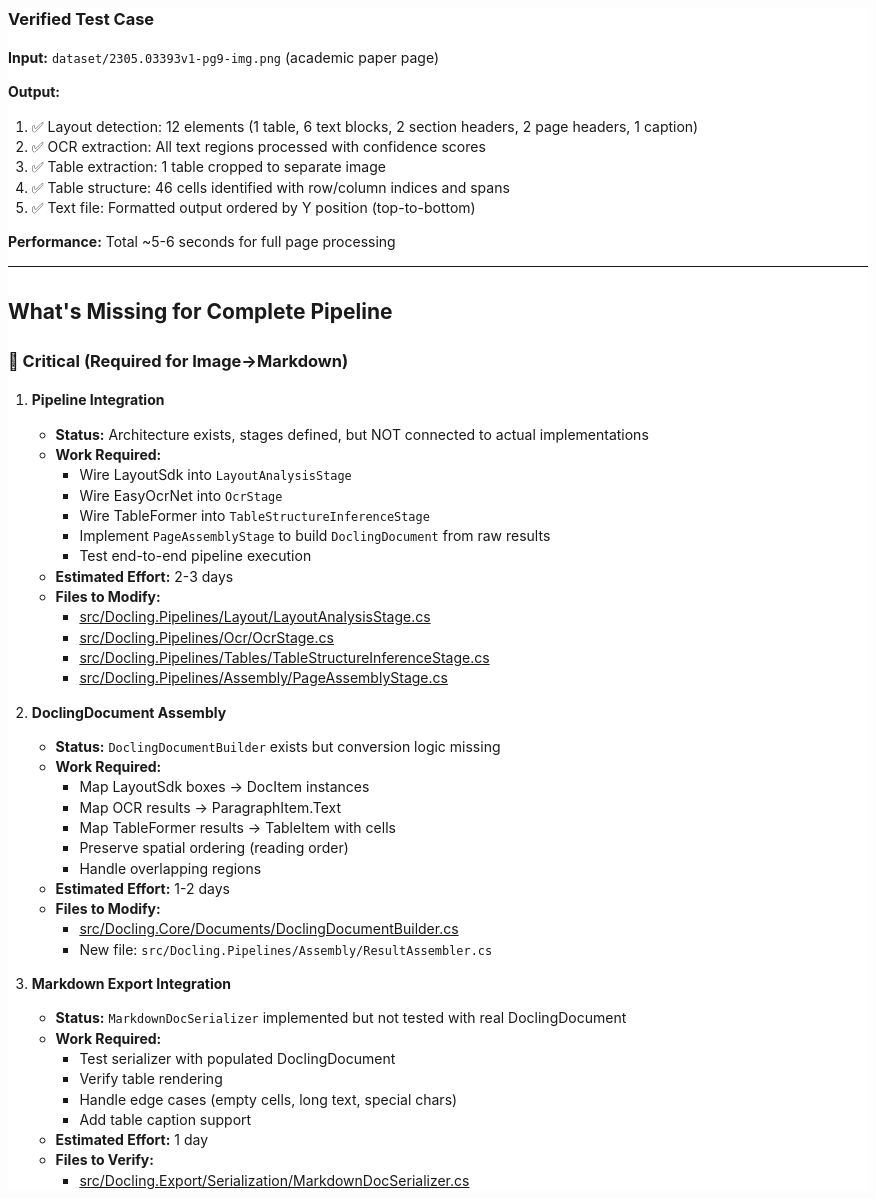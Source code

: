 ### Verified Test Case
**Input:** `dataset/2305.03393v1-pg9-img.png` (academic paper page)

**Output:**
1. ✅ Layout detection: 12 elements (1 table, 6 text blocks, 2 section headers, 2 page headers, 1 caption)
2. ✅ OCR extraction: All text regions processed with confidence scores
3. ✅ Table extraction: 1 table cropped to separate image
4. ✅ Table structure: 46 cells identified with row/column indices and spans
5. ✅ Text file: Formatted output ordered by Y position (top-to-bottom)

**Performance:** Total ~5-6 seconds for full page processing

---

## What's Missing for Complete Pipeline

### 🔴 Critical (Required for Image→Markdown)

1. **Pipeline Integration**
   - **Status:** Architecture exists, stages defined, but NOT connected to actual implementations
   - **Work Required:**
     - Wire LayoutSdk into `LayoutAnalysisStage`
     - Wire EasyOcrNet into `OcrStage`
     - Wire TableFormer into `TableStructureInferenceStage`
     - Implement `PageAssemblyStage` to build `DoclingDocument` from raw results
     - Test end-to-end pipeline execution
   - **Estimated Effort:** 2-3 days
   - **Files to Modify:**
     - [src/Docling.Pipelines/Layout/LayoutAnalysisStage.cs](src/Docling.Pipelines/Layout/LayoutAnalysisStage.cs)
     - [src/Docling.Pipelines/Ocr/OcrStage.cs](src/Docling.Pipelines/Ocr/OcrStage.cs)
     - [src/Docling.Pipelines/Tables/TableStructureInferenceStage.cs](src/Docling.Pipelines/Tables/TableStructureInferenceStage.cs)
     - [src/Docling.Pipelines/Assembly/PageAssemblyStage.cs](src/Docling.Pipelines/Assembly/PageAssemblyStage.cs)

2. **DoclingDocument Assembly**
   - **Status:** `DoclingDocumentBuilder` exists but conversion logic missing
   - **Work Required:**
     - Map LayoutSdk boxes → DocItem instances
     - Map OCR results → ParagraphItem.Text
     - Map TableFormer results → TableItem with cells
     - Preserve spatial ordering (reading order)
     - Handle overlapping regions
   - **Estimated Effort:** 1-2 days
   - **Files to Modify:**
     - [src/Docling.Core/Documents/DoclingDocumentBuilder.cs](src/Docling.Core/Documents/DoclingDocumentBuilder.cs)
     - New file: `src/Docling.Pipelines/Assembly/ResultAssembler.cs`

3. **Markdown Export Integration**
   - **Status:** `MarkdownDocSerializer` implemented but not tested with real DoclingDocument
   - **Work Required:**
     - Test serializer with populated DoclingDocument
     - Verify table rendering
     - Handle edge cases (empty cells, long text, special chars)
     - Add table caption support
   - **Estimated Effort:** 1 day
   - **Files to Verify:**
     - [src/Docling.Export/Serialization/MarkdownDocSerializer.cs](src/Docling.Export/Serialization/MarkdownDocSerializer.cs)
